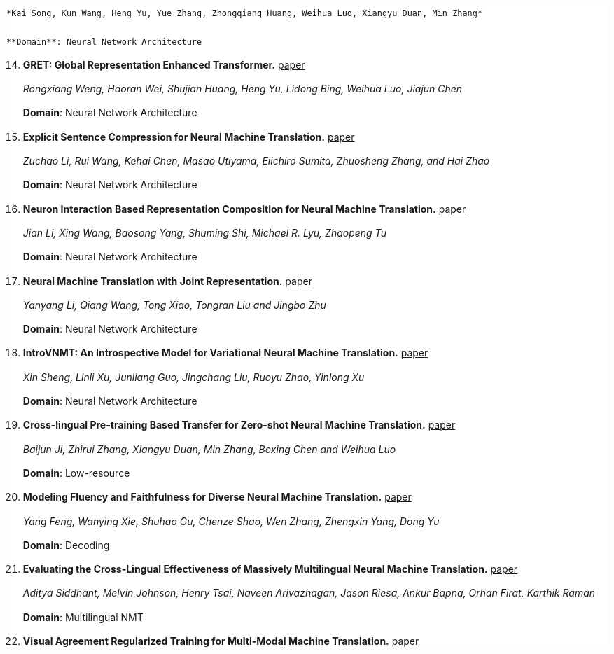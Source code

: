     *Kai Song, Kun Wang, Heng Yu, Yue Zhang, Zhongqiang Huang, Weihua Luo, Xiangyu Duan, Min Zhang*

    **Domain**: Neural Network Architecture

14. **GRET: Global Representation Enhanced Transformer.** [paper](https://arxiv.org/pdf/2002.10101.pdf)

    *Rongxiang Weng, Haoran Wei, Shujian Huang, Heng Yu, Lidong Bing, Weihua Luo, Jiajun Chen*

    **Domain**: Neural Network Architecture

15. **Explicit Sentence Compression for Neural Machine Translation.** [paper](https://arxiv.org/abs/1912.11980)

    *Zuchao Li, Rui Wang, Kehai Chen, Masao Utiyama, Eiichiro Sumita, Zhuosheng Zhang, and Hai Zhao*

    **Domain**: Neural Network Architecture

16. **Neuron Interaction Based Representation Composition for Neural Machine Translation.** [paper](http://arxiv.org/abs/1911.09877?context=cs.CL)

    *Jian Li, Xing Wang, Baosong Yang, Shuming Shi, Michael R. Lyu, Zhaopeng Tu*

    **Domain**: Neural Network Architecture

17. **Neural Machine Translation with Joint Representation.** [paper](https://arxiv.org/abs/2002.06546)

    *Yanyang Li, Qiang Wang, Tong Xiao, Tongran Liu and Jingbo Zhu*

    **Domain**: Neural Network Architecture

18. **IntroVNMT: An Introspective Model for Variational Neural Machine Translation.** [paper](-)

    *Xin Sheng, Linli Xu, Junliang Guo, Jingchang Liu, Ruoyu Zhao, Yinlong Xu*

    **Domain**: Neural Network Architecture

19. **Cross-lingual Pre-training Based Transfer for Zero-shot Neural Machine Translation.** [paper](https://arxiv.org/abs/1912.01214)

    *Baijun Ji, Zhirui Zhang, Xiangyu Duan, Min Zhang, Boxing Chen and Weihua Luo*

    **Domain**: Low-resource

20. **Modeling Fluency and Faithfulness for Diverse Neural Machine Translation.** [paper](https://arxiv.org/abs/1912.00178)

    *Yang Feng, Wanying Xie, Shuhao Gu, Chenze Shao, Wen Zhang, Zhengxin Yang, Dong Yu*

    **Domain**: Decoding

21. **Evaluating the Cross-Lingual Effectiveness of Massively Multilingual Neural Machine Translation.** [paper](https://arxiv.org/abs/1909.00437)

    *Aditya Siddhant, Melvin Johnson, Henry Tsai, Naveen Arivazhagan, Jason Riesa, Ankur Bapna, Orhan Firat, Karthik Raman*

    **Domain**: Multilingual NMT

22. **Visual Agreement Regularized Training for Multi-Modal Machine Translation.** [paper](https://arxiv.org/abs/1912.12014)
